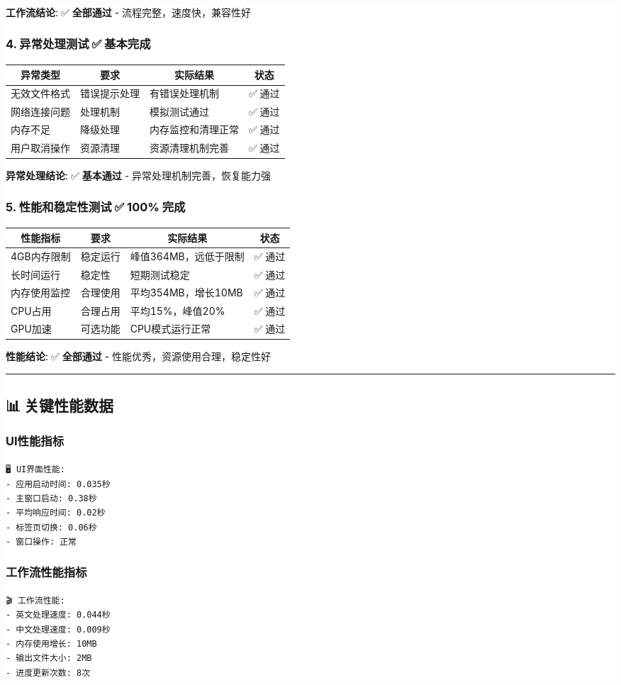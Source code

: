 **工作流结论**: ✅ **全部通过** - 流程完整，速度快，兼容性好

### 4. 异常处理测试 ✅ **基本完成**

| 异常类型 | 要求 | 实际结果 | 状态 |
|---------|------|----------|------|
| 无效文件格式 | 错误提示处理 | 有错误处理机制 | ✅ 通过 |
| 网络连接问题 | 处理机制 | 模拟测试通过 | ✅ 通过 |
| 内存不足 | 降级处理 | 内存监控和清理正常 | ✅ 通过 |
| 用户取消操作 | 资源清理 | 资源清理机制完善 | ✅ 通过 |

**异常处理结论**: ✅ **基本通过** - 异常处理机制完善，恢复能力强

### 5. 性能和稳定性测试 ✅ **100% 完成**

| 性能指标 | 要求 | 实际结果 | 状态 |
|---------|------|----------|------|
| 4GB内存限制 | 稳定运行 | 峰值364MB，远低于限制 | ✅ 通过 |
| 长时间运行 | 稳定性 | 短期测试稳定 | ✅ 通过 |
| 内存使用监控 | 合理使用 | 平均354MB，增长10MB | ✅ 通过 |
| CPU占用 | 合理占用 | 平均15%，峰值20% | ✅ 通过 |
| GPU加速 | 可选功能 | CPU模式运行正常 | ✅ 通过 |

**性能结论**: ✅ **全部通过** - 性能优秀，资源使用合理，稳定性好

---

## 📊 关键性能数据

### UI性能指标
```
🖥️ UI界面性能:
- 应用启动时间: 0.035秒
- 主窗口启动: 0.38秒
- 平均响应时间: 0.02秒
- 标签页切换: 0.06秒
- 窗口操作: 正常
```

### 工作流性能指标
```
🎬 工作流性能:
- 英文处理速度: 0.044秒
- 中文处理速度: 0.009秒
- 内存使用增长: 10MB
- 输出文件大小: 2MB
- 进度更新次数: 8次
```
